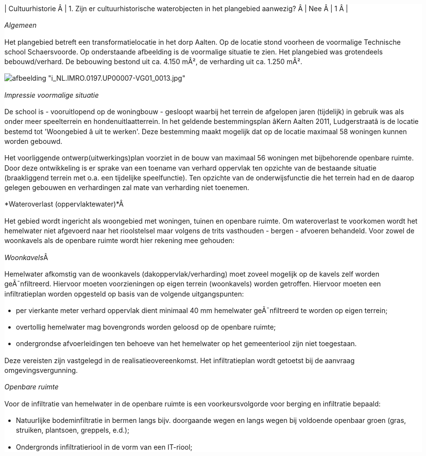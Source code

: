 | Cultuurhistorie   Â | 1\. Zijn er cultuurhistorische waterobjecten in het plangebied aanwezig?   Â | Nee   Â | 1   Â |

*Algemeen*

Het plangebied betreft een transformatielocatie in het dorp Aalten. Op de locatie stond voorheen de voormalige Technische school Schaersvoorde. Op onderstaande afbeelding is de voormalige situatie te zien. Het plangebied was grotendeels bebouwd/verhard. De bebouwing bestond uit ca. 4\.150 mÂ², de verharding uit ca. 1\.250 mÂ².

![afbeelding "i_NL.IMRO.0197.UP00007-VG01_0013.jpg"](i_NL.IMRO.0197.UP00007-VG01_0013.jpg)

*Impressie voormalige situatie*

De school is \- vooruitlopend op de woningbouw \- gesloopt waarbij het terrein de afgelopen jaren (tijdelijk) in gebruik was als onder meer speelterrein en hondenuitlaatterrein. In het geldende bestemmingsplan âKern Aalten 2011, Ludgerstraatâ is de locatie bestemd tot 'Woongebied â uit te werken'. Deze bestemming maakt mogelijk dat op de locatie maximaal 58 woningen kunnen worden gebouwd.

Het voorliggende ontwerp(uitwerkings)plan voorziet in de bouw van maximaal 56 woningen met bijbehorende openbare ruimte. Door deze ontwikkeling is er sprake van een toename van verhard oppervlak ten opzichte van de bestaande situatie (braakliggend terrein met o.a. een tijdelijke speelfunctie). Ten opzichte van de onderwijsfunctie die het terrein had en de daarop gelegen gebouwen en verhardingen zal mate van verharding niet toenemen.

*Wateroverlast (oppervlaktewater)*Â

Het gebied wordt ingericht als woongebied met woningen, tuinen en openbare ruimte. Om wateroverlast te voorkomen wordt het hemelwater niet afgevoerd naar het rioolstelsel maar volgens de trits vasthouden \- bergen \- afvoeren behandeld. Voor zowel de woonkavels als de openbare ruimte wordt hier rekening mee gehouden:

*Woonkavels*Â

Hemelwater afkomstig van de woonkavels (dakoppervlak/verharding) moet zoveel mogelijk op de kavels zelf worden geÃ¯nfiltreerd. Hiervoor moeten voorzieningen op eigen terrein (woonkavels) worden getroffen. Hiervoor moeten een infiltratieplan worden opgesteld op basis van de volgende uitgangspunten:

* per vierkante meter verhard oppervlak dient minimaal 40 mm hemelwater geÃ¯nfiltreerd te worden op eigen terrein;

* overtollig hemelwater mag bovengronds worden geloosd op de openbare ruimte;

* ondergrondse afvoerleidingen ten behoeve van het hemelwater op het gemeenteriool zijn niet toegestaan.

Deze vereisten zijn vastgelegd in de realisatieovereenkomst. Het infiltratieplan wordt getoetst bij de aanvraag omgevingsvergunning.

*Openbare ruimte*

Voor de infiltratie van hemelwater in de openbare ruimte is een voorkeursvolgorde voor berging en infiltratie bepaald:

* Natuurlijke bodeminfiltratie in bermen langs bijv. doorgaande wegen en langs wegen bij voldoende openbaar groen (gras, struiken, plantsoen, greppels, e.d.);

* Ondergronds infiltratieriool in de vorm van een IT\-riool;
